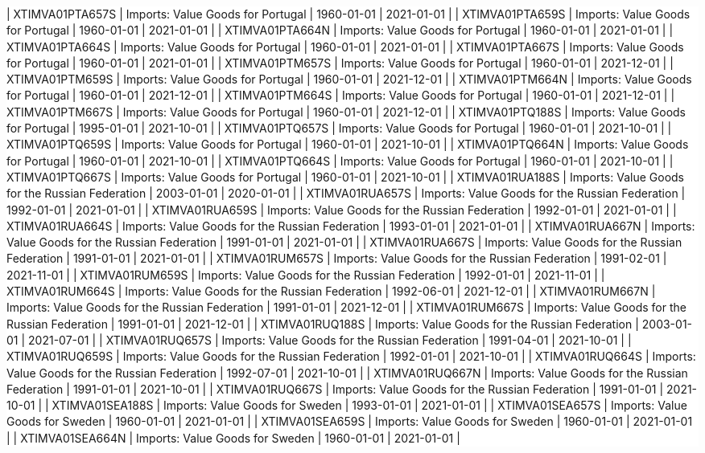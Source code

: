 | XTIMVA01PTA657S | Imports: Value Goods for Portugal                                 | 1960-01-01          | 2021-01-01        |
| XTIMVA01PTA659S | Imports: Value Goods for Portugal                                 | 1960-01-01          | 2021-01-01        |
| XTIMVA01PTA664N | Imports: Value Goods for Portugal                                 | 1960-01-01          | 2021-01-01        |
| XTIMVA01PTA664S | Imports: Value Goods for Portugal                                 | 1960-01-01          | 2021-01-01        |
| XTIMVA01PTA667S | Imports: Value Goods for Portugal                                 | 1960-01-01          | 2021-01-01        |
| XTIMVA01PTM657S | Imports: Value Goods for Portugal                                 | 1960-01-01          | 2021-12-01        |
| XTIMVA01PTM659S | Imports: Value Goods for Portugal                                 | 1960-01-01          | 2021-12-01        |
| XTIMVA01PTM664N | Imports: Value Goods for Portugal                                 | 1960-01-01          | 2021-12-01        |
| XTIMVA01PTM664S | Imports: Value Goods for Portugal                                 | 1960-01-01          | 2021-12-01        |
| XTIMVA01PTM667S | Imports: Value Goods for Portugal                                 | 1960-01-01          | 2021-12-01        |
| XTIMVA01PTQ188S | Imports: Value Goods for Portugal                                 | 1995-01-01          | 2021-10-01        |
| XTIMVA01PTQ657S | Imports: Value Goods for Portugal                                 | 1960-01-01          | 2021-10-01        |
| XTIMVA01PTQ659S | Imports: Value Goods for Portugal                                 | 1960-01-01          | 2021-10-01        |
| XTIMVA01PTQ664N | Imports: Value Goods for Portugal                                 | 1960-01-01          | 2021-10-01        |
| XTIMVA01PTQ664S | Imports: Value Goods for Portugal                                 | 1960-01-01          | 2021-10-01        |
| XTIMVA01PTQ667S | Imports: Value Goods for Portugal                                 | 1960-01-01          | 2021-10-01        |
| XTIMVA01RUA188S | Imports: Value Goods for the Russian Federation                   | 2003-01-01          | 2020-01-01        |
| XTIMVA01RUA657S | Imports: Value Goods for the Russian Federation                   | 1992-01-01          | 2021-01-01        |
| XTIMVA01RUA659S | Imports: Value Goods for the Russian Federation                   | 1992-01-01          | 2021-01-01        |
| XTIMVA01RUA664S | Imports: Value Goods for the Russian Federation                   | 1993-01-01          | 2021-01-01        |
| XTIMVA01RUA667N | Imports: Value Goods for the Russian Federation                   | 1991-01-01          | 2021-01-01        |
| XTIMVA01RUA667S | Imports: Value Goods for the Russian Federation                   | 1991-01-01          | 2021-01-01        |
| XTIMVA01RUM657S | Imports: Value Goods for the Russian Federation                   | 1991-02-01          | 2021-11-01        |
| XTIMVA01RUM659S | Imports: Value Goods for the Russian Federation                   | 1992-01-01          | 2021-11-01        |
| XTIMVA01RUM664S | Imports: Value Goods for the Russian Federation                   | 1992-06-01          | 2021-12-01        |
| XTIMVA01RUM667N | Imports: Value Goods for the Russian Federation                   | 1991-01-01          | 2021-12-01        |
| XTIMVA01RUM667S | Imports: Value Goods for the Russian Federation                   | 1991-01-01          | 2021-12-01        |
| XTIMVA01RUQ188S | Imports: Value Goods for the Russian Federation                   | 2003-01-01          | 2021-07-01        |
| XTIMVA01RUQ657S | Imports: Value Goods for the Russian Federation                   | 1991-04-01          | 2021-10-01        |
| XTIMVA01RUQ659S | Imports: Value Goods for the Russian Federation                   | 1992-01-01          | 2021-10-01        |
| XTIMVA01RUQ664S | Imports: Value Goods for the Russian Federation                   | 1992-07-01          | 2021-10-01        |
| XTIMVA01RUQ667N | Imports: Value Goods for the Russian Federation                   | 1991-01-01          | 2021-10-01        |
| XTIMVA01RUQ667S | Imports: Value Goods for the Russian Federation                   | 1991-01-01          | 2021-10-01        |
| XTIMVA01SEA188S | Imports: Value Goods for Sweden                                   | 1993-01-01          | 2021-01-01        |
| XTIMVA01SEA657S | Imports: Value Goods for Sweden                                   | 1960-01-01          | 2021-01-01        |
| XTIMVA01SEA659S | Imports: Value Goods for Sweden                                   | 1960-01-01          | 2021-01-01        |
| XTIMVA01SEA664N | Imports: Value Goods for Sweden                                   | 1960-01-01          | 2021-01-01        |